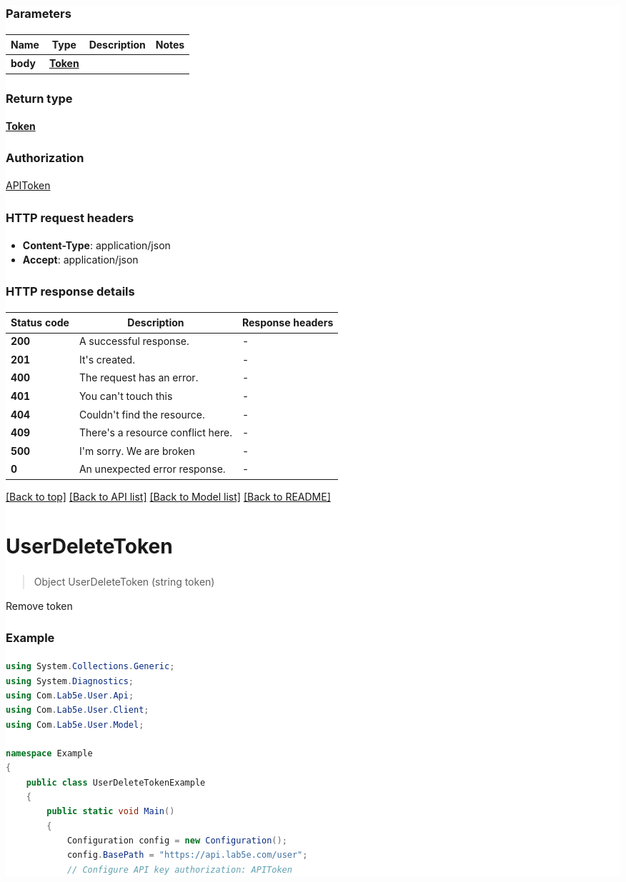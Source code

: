 ### Parameters

Name | Type | Description  | Notes
------------- | ------------- | ------------- | -------------
 **body** | [**Token**](Token.md)|  | 

### Return type

[**Token**](Token.md)

### Authorization

[APIToken](../README.md#APIToken)

### HTTP request headers

 - **Content-Type**: application/json
 - **Accept**: application/json


### HTTP response details
| Status code | Description | Response headers |
|-------------|-------------|------------------|
| **200** | A successful response. |  -  |
| **201** | It&#39;s created. |  -  |
| **400** | The request has an error. |  -  |
| **401** | You can&#39;t touch this |  -  |
| **404** | Couldn&#39;t find the resource. |  -  |
| **409** | There&#39;s a resource conflict here. |  -  |
| **500** | I&#39;m sorry. We are broken |  -  |
| **0** | An unexpected error response. |  -  |

[[Back to top]](#) [[Back to API list]](../README.md#documentation-for-api-endpoints) [[Back to Model list]](../README.md#documentation-for-models) [[Back to README]](../README.md)

<a name="userdeletetoken"></a>
# **UserDeleteToken**
> Object UserDeleteToken (string token)

Remove token

### Example
```csharp
using System.Collections.Generic;
using System.Diagnostics;
using Com.Lab5e.User.Api;
using Com.Lab5e.User.Client;
using Com.Lab5e.User.Model;

namespace Example
{
    public class UserDeleteTokenExample
    {
        public static void Main()
        {
            Configuration config = new Configuration();
            config.BasePath = "https://api.lab5e.com/user";
            // Configure API key authorization: APIToken
```